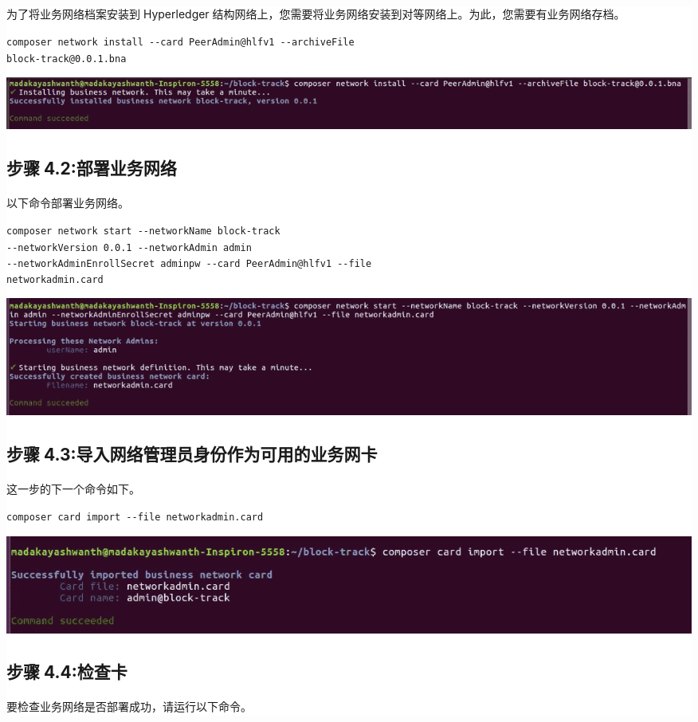为了将业务网络档案安装到 Hyperledger 结构网络上，您需要将业务网络安装到对等网络上。为此，您需要有业务网络存档。

```
composer network install --card PeerAdmin@hlfv1 --archiveFile
block-track@0.0.1.bna
```

![](img/6d24472d068f0d6da63f52f6ce7f71a6.png)

## 步骤 4.2:部署业务网络

以下命令部署业务网络。

```
composer network start --networkName block-track
--networkVersion 0.0.1 --networkAdmin admin
--networkAdminEnrollSecret adminpw --card PeerAdmin@hlfv1 --file
networkadmin.card
```

![](img/29f6bc9c35f5bb5d4a16e9d9899da4a5.png)

## 步骤 4.3:导入网络管理员身份作为可用的业务网卡

这一步的下一个命令如下。

```
composer card import --file networkadmin.card
```

![](img/b669a6729dd9ecb35545eb01e548e1bb.png)

## 步骤 4.4:检查卡

要检查业务网络是否部署成功，请运行以下命令。
